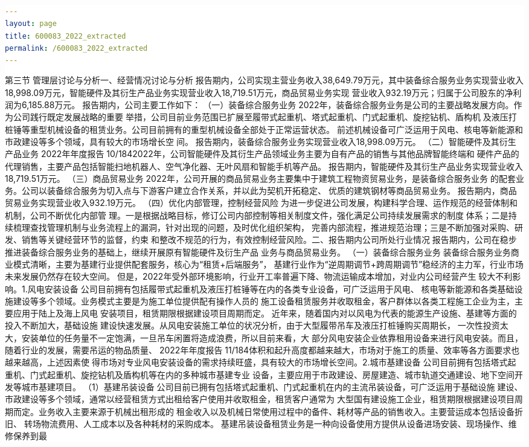 ```yaml
---
layout: page
title: 600083_2022_extracted
permalink: /600083_2022_extracted
---
```


第三节
管理层讨论与分析一、经营情况讨论与分析
报告期内，公司实现主营业务收入38,649.79万元，其中装备综合服务业务实现营业收入
18,998.09万元，智能硬件及其衍生产品业务实现营业收入18,719.51万元，商品贸易业务实现
营业收入932.19万元；归属于公司股东的净利润为6,185.88万元。
报告期内，公司主要工作如下：
（一）装备综合服务业务
2022年，装备综合服务业务是公司的主要战略发展方向。作为公司践行既定发展战略的重要
举措，公司目前业务范围已扩展至履带式起重机、塔式起重机、门式起重机、旋挖钻机、盾构机
及液压打桩锤等重型机械设备的租赁业务。公司目前拥有的重型机械设备全部处于正常运营状态。
前述机械设备可广泛运用于风电、核电等新能源和市政建设等多个领域，具有较大的市场增长空
间。
报告期内，装备综合服务业务实现营业收入18,998.09万元。
（二）智能硬件及其衍生产品业务
2022年年度报告
10/1842022年，公司智能硬件及其衍生产品领域业务主要为自有产品的销售与其他品牌智能终端和
硬件产品的代理销售，主要产品包括智能扫地机器人、空气净化器、无叶风扇和智能手机等产品。
报告期内，智能硬件及其衍生产品业务实现营业收入18,719.51万元。
（三）商品贸易业务
2022年，公司开展的商品贸易业务主要集中于建筑工程物资贸易业务，是装备综合服务业务
的配套业务。公司以装备综合服务为切入点与下游客户建立合作关系，并以此为契机开拓稳定、
优质的建筑钢材等商品贸易业务。
报告期内，商品贸易业务实现营业收入932.19万元。
（四）优化内部管理，控制经营风险
为进一步促进公司发展，构建科学合理、运作规范的经营体制和机制，公司不断优化内部管
理。一是根据战略目标，修订公司内部控制等相关制度文件，强化满足公司持续发展需求的制度
体系；二是持续梳理查找管理机制与业务流程上的漏洞，针对出现的问题，及时优化组织架构，
完善内部流程，推进规范治理；三是不断加强对采购、研发、销售等关键经营环节的监督，约束
和整改不规范的行为，有效控制经营风险。二、报告期内公司所处行业情况
报告期内，公司在稳步推进装备综合服务业务的基础上，继续开展原有智能硬件及衍生产品
业务与商品贸易业务。
（一）装备综合服务业务
装备综合服务业务商业模式清晰，主要为基建行业提供配套服务，核心为“租赁+后端服务”，
基建行业作为“逆周期调节+跨周期调节”稳经济的主力军，行业市场未来发展仍然存在较大空间。
但是，2022年受外部环境影响，行业开工率普遍下降、物流运输成本增加，对业内公司经营产生
较大不利影响。1.风电安装设备
公司目前拥有包括履带式起重机及液压打桩锤等在内的各类专业设备，可广泛运用于风电、
核电等新能源和各类基础设施建设等多个领域。业务模式主要是为施工单位提供配有操作人员的
施工设备租赁服务并收取租金，客户群体以各类工程施工企业为主，主要应用于陆上及海上风电
安装项目，租赁期限根据建设项目周期而定。
近年来，随着国内对以风电为代表的能源生产设施、基建等方面的投入不断加大，基础设施
建设快速发展。从风电安装施工单位的状况分析，由于大型履带吊车及液压打桩锤购买周期长，
一次性投资太大，安装单位的任务量不一定饱满，一旦吊车闲置将造成浪费，所以目前来看，大
部分风电安装企业依靠租用设备来进行风电安装。而且，随着行业的发展，需要吊运的物品质量、
2022年年度报告
11/184体积和起升高度都越来越大，市场对于施工的质量、效率等各方面要求也越来越高，上述因素使
得市场对专业风电安装设备的需求持续旺盛，具有较大的市场增长空间。2.城市基建设备
公司目前拥有包括塔式起重机、门式起重机、旋挖钻机及盾构机等在内的多种城市基建专业
设备，主要应用于市政建设、房屋建造、城市轨道交通建设、地下空间开发等城市基建项目。
（1）基建吊装设备
公司目前已拥有包括塔式起重机、门式起重机在内的主流吊装设备，可广泛运用于基础设施
建设、市政建设等多个领域，通常以经营租赁方式出租给客户使用并收取租金，租赁客户通常为
大型国有建设施工企业，租赁期限根据建设项目周期而定。业务收入主要来源于机械出租形成的
租金收入以及机械日常使用过程中的备件、耗材等产品的销售收入。主要营运成本包括设备折旧、
转场物流费用、人工成本以及各种耗材的采购成本。
基建吊装设备租赁业务是一种向设备使用方提供从设备进场安装、现场操作、维修保养到最